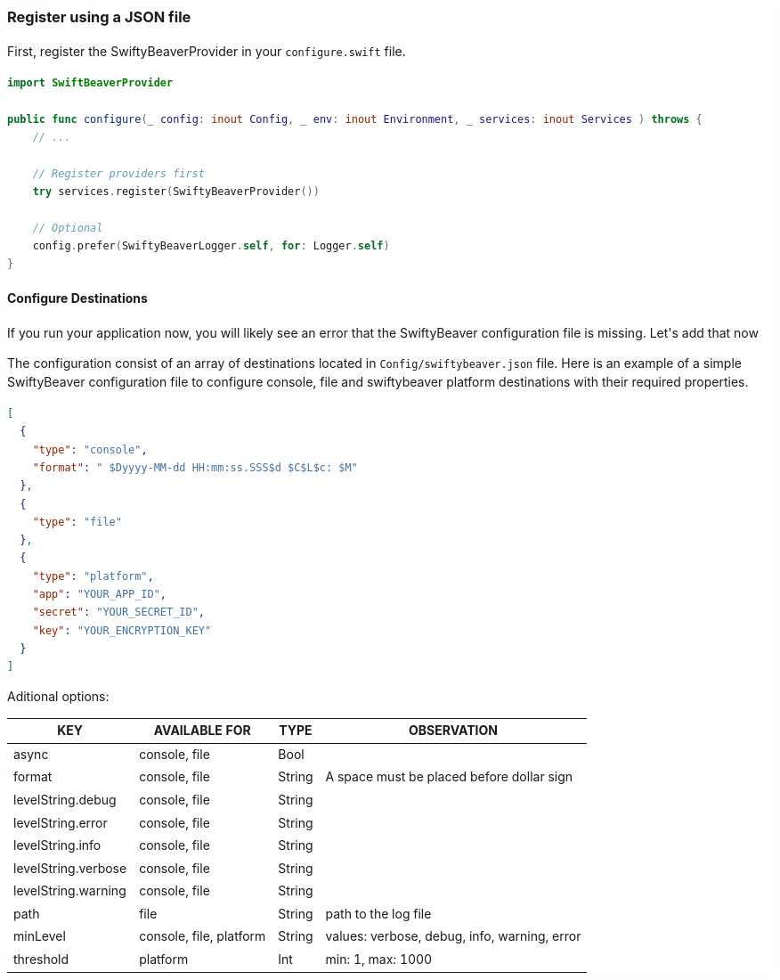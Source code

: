 ### Register using a JSON file

First, register the SwiftyBeaverProvider in your `configure.swift` file.

```swift
import SwiftBeaverProvider

public func configure(_ config: inout Config, _ env: inout Environment, _ services: inout Services ) throws {
    // ...

    // Register providers first
    try services.register(SwiftyBeaverProvider())

    // Optional
    config.prefer(SwiftyBeaverLogger.self, for: Logger.self)
}
```

#### Configure Destinations

If you run your application now, you will likely see an error that the SwiftyBeaver configuration file is missing. Let's add that now

The configuration consist of an array of destinations located in `Config/swiftybeaver.json` file. Here is an example of a simple SwiftyBeaver configuration file to configure console, file and swiftybeaver platform destinations with their required properties.

```json
[
  {
    "type": "console",
    "format": " $Dyyyy-MM-dd HH:mm:ss.SSS$d $C$L$c: $M"
  },
  {
    "type": "file"
  },
  {
    "type": "platform",
    "app": "YOUR_APP_ID",
    "secret": "YOUR_SECRET_ID",
    "key": "YOUR_ENCRYPTION_KEY"
  }
]
```

Aditional options:

| KEY                 | AVAILABLE FOR           | TYPE   | OBSERVATION                                  |
| ------------------- | ----------------------- | ------ | -------------------------------------------- |
| async               | console, file           | Bool   |                                              |
| format              | console, file           | String | A space must be placed before dollar sign    |
| levelString.debug   | console, file           | String |                                              |
| levelString.error   | console, file           | String |                                              |
| levelString.info    | console, file           | String |                                              |
| levelString.verbose | console, file           | String |                                              |
| levelString.warning | console, file           | String |                                              |
| path                | file                    | String | path to the log file                         |
| minLevel            | console, file, platform | String | values: verbose, debug, info, warning, error |
| threshold           | platform                | Int    | min: 1, max: 1000                            |